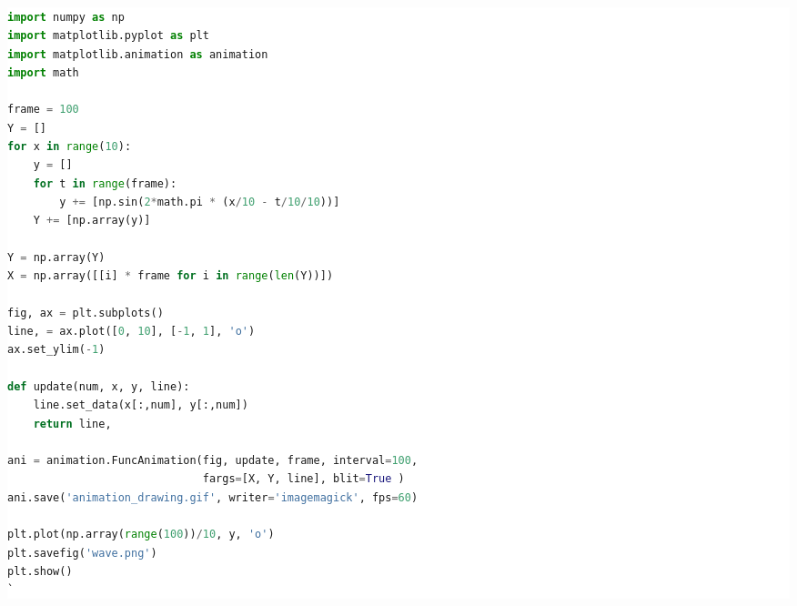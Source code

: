 ```python
import numpy as np
import matplotlib.pyplot as plt
import matplotlib.animation as animation
import math

frame = 100 
Y = []
for x in range(10):
    y = []
    for t in range(frame):
        y += [np.sin(2*math.pi * (x/10 - t/10/10))]
    Y += [np.array(y)]

Y = np.array(Y)
X = np.array([[i] * frame for i in range(len(Y))])

fig, ax = plt.subplots()
line, = ax.plot([0, 10], [-1, 1], 'o')
ax.set_ylim(-1)

def update(num, x, y, line):
    line.set_data(x[:,num], y[:,num])
    return line,

ani = animation.FuncAnimation(fig, update, frame, interval=100,
                              fargs=[X, Y, line], blit=True )
ani.save('animation_drawing.gif', writer='imagemagick', fps=60)

plt.plot(np.array(range(100))/10, y, 'o')
plt.savefig('wave.png')
plt.show()
`
